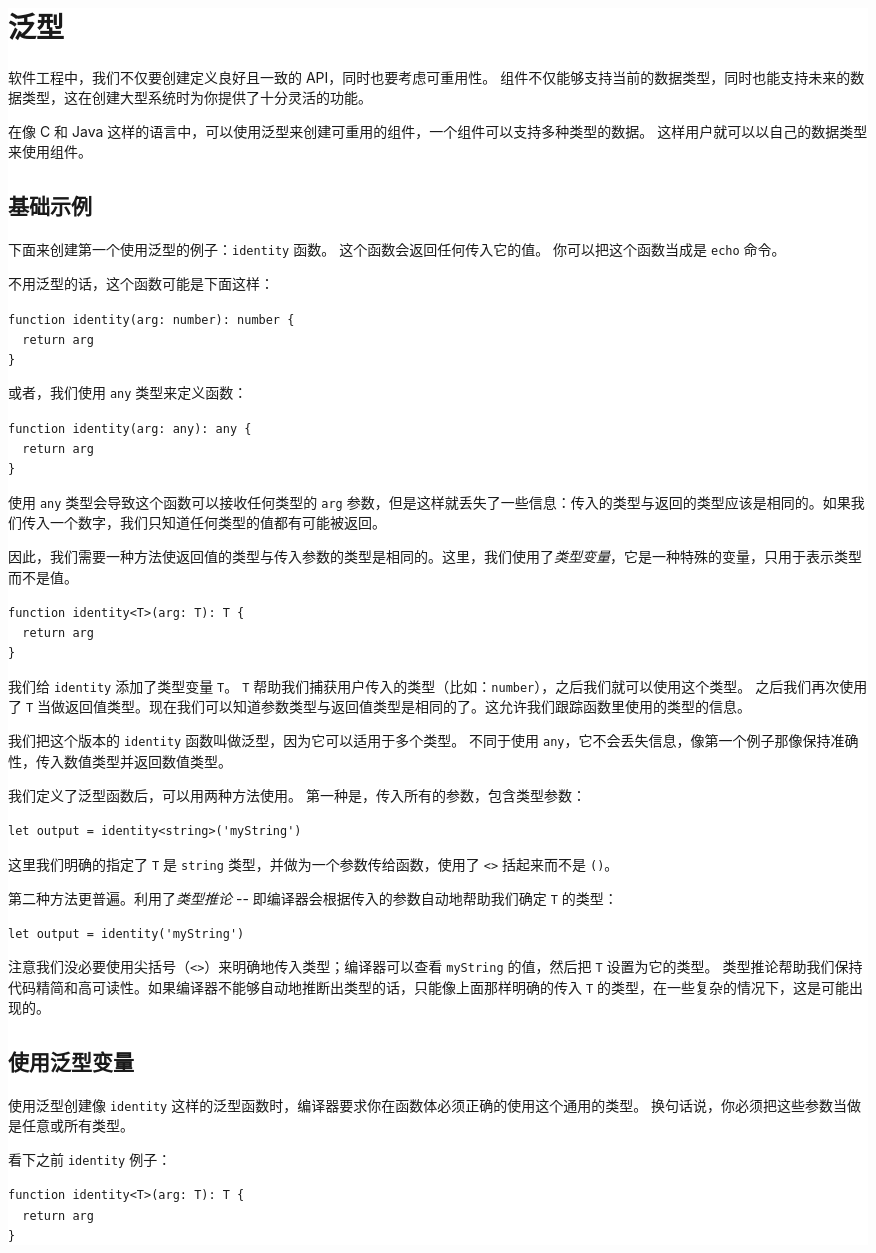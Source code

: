 #  泛型 #

软件工程中，我们不仅要创建定义良好且一致的 API，同时也要考虑可重用性。 组件不仅能够支持当前的数据类型，同时也能支持未来的数据类型，这在创建大型系统时为你提供了十分灵活的功能。

在像 C 和 Java 这样的语言中，可以使用泛型来创建可重用的组件，一个组件可以支持多种类型的数据。 这样用户就可以以自己的数据类型来使用组件。

##  基础示例 ##

下面来创建第一个使用泛型的例子：`identity` 函数。 这个函数会返回任何传入它的值。 你可以把这个函数当成是 `echo` 命令。

不用泛型的话，这个函数可能是下面这样：

    function identity(arg: number): number {
      return arg
    }

或者，我们使用 `any` 类型来定义函数：

    function identity(arg: any): any {
      return arg
    }

使用 `any` 类型会导致这个函数可以接收任何类型的 `arg` 参数，但是这样就丢失了一些信息：传入的类型与返回的类型应该是相同的。如果我们传入一个数字，我们只知道任何类型的值都有可能被返回。

因此，我们需要一种方法使返回值的类型与传入参数的类型是相同的。这里，我们使用了*类型变量*，它是一种特殊的变量，只用于表示类型而不是值。

    function identity<T>(arg: T): T {
      return arg
    }

我们给 `identity` 添加了类型变量 `T`。 `T` 帮助我们捕获用户传入的类型（比如：`number`），之后我们就可以使用这个类型。 之后我们再次使用了 `T` 当做返回值类型。现在我们可以知道参数类型与返回值类型是相同的了。这允许我们跟踪函数里使用的类型的信息。

我们把这个版本的 `identity` 函数叫做泛型，因为它可以适用于多个类型。 不同于使用 `any`，它不会丢失信息，像第一个例子那像保持准确性，传入数值类型并返回数值类型。

我们定义了泛型函数后，可以用两种方法使用。 第一种是，传入所有的参数，包含类型参数：

    let output = identity<string>('myString')

这里我们明确的指定了 `T` 是 `string` 类型，并做为一个参数传给函数，使用了 `<>` 括起来而不是 `()`。

第二种方法更普遍。利用了*类型推论* \-- 即编译器会根据传入的参数自动地帮助我们确定 `T` 的类型：

    let output = identity('myString')

注意我们没必要使用尖括号（`<>`）来明确地传入类型；编译器可以查看 `myString` 的值，然后把 `T` 设置为它的类型。 类型推论帮助我们保持代码精简和高可读性。如果编译器不能够自动地推断出类型的话，只能像上面那样明确的传入 `T` 的类型，在一些复杂的情况下，这是可能出现的。

##  使用泛型变量 ##

使用泛型创建像 `identity` 这样的泛型函数时，编译器要求你在函数体必须正确的使用这个通用的类型。 换句话说，你必须把这些参数当做是任意或所有类型。

看下之前 `identity` 例子：

    function identity<T>(arg: T): T {
      return arg
    }
